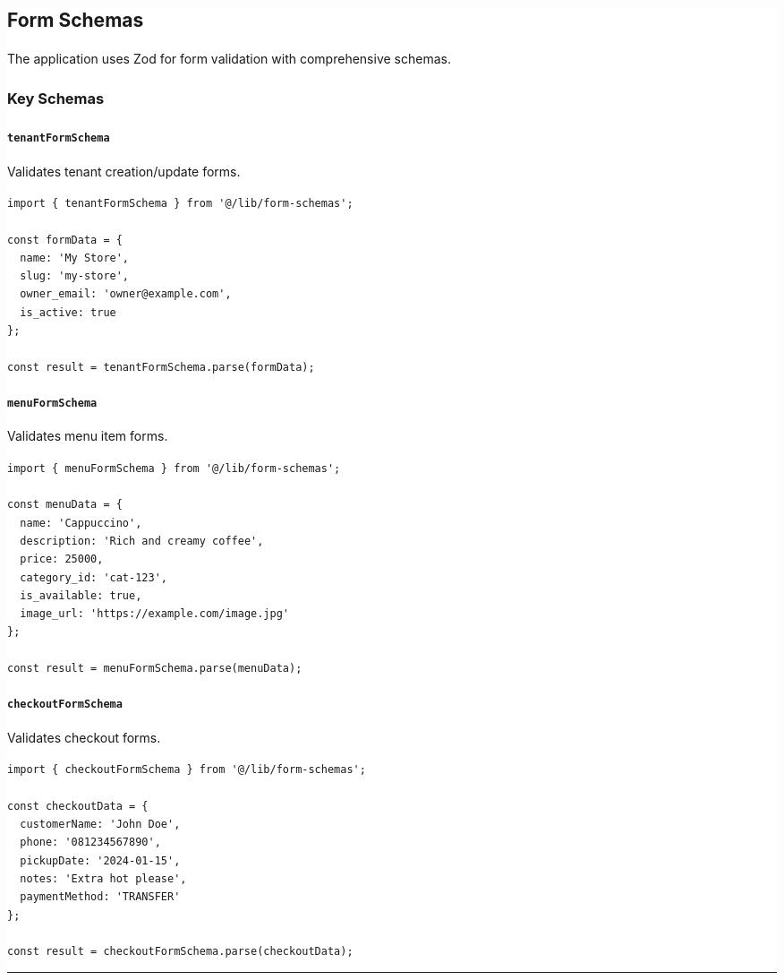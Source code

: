 
## Form Schemas

The application uses Zod for form validation with comprehensive schemas.

### Key Schemas

#### `tenantFormSchema`
Validates tenant creation/update forms.

```tsx
import { tenantFormSchema } from '@/lib/form-schemas';

const formData = {
  name: 'My Store',
  slug: 'my-store',
  owner_email: 'owner@example.com',
  is_active: true
};

const result = tenantFormSchema.parse(formData);
```

#### `menuFormSchema`
Validates menu item forms.

```tsx
import { menuFormSchema } from '@/lib/form-schemas';

const menuData = {
  name: 'Cappuccino',
  description: 'Rich and creamy coffee',
  price: 25000,
  category_id: 'cat-123',
  is_available: true,
  image_url: 'https://example.com/image.jpg'
};

const result = menuFormSchema.parse(menuData);
```

#### `checkoutFormSchema`
Validates checkout forms.

```tsx
import { checkoutFormSchema } from '@/lib/form-schemas';

const checkoutData = {
  customerName: 'John Doe',
  phone: '081234567890',
  pickupDate: '2024-01-15',
  notes: 'Extra hot please',
  paymentMethod: 'TRANSFER'
};

const result = checkoutFormSchema.parse(checkoutData);
```

---